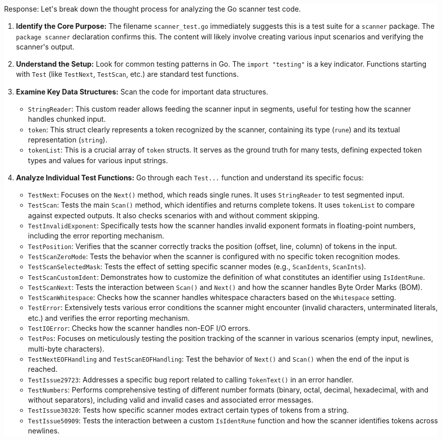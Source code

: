 Response:
Let's break down the thought process for analyzing the Go scanner test code.

1. **Identify the Core Purpose:** The filename `scanner_test.go` immediately suggests this is a test suite for a `scanner` package. The `package scanner` declaration confirms this. The content will likely involve creating various input scenarios and verifying the scanner's output.

2. **Understand the Setup:** Look for common testing patterns in Go. The `import "testing"` is a key indicator. Functions starting with `Test` (like `TestNext`, `TestScan`, etc.) are standard test functions.

3. **Examine Key Data Structures:** Scan the code for important data structures.
    * `StringReader`:  This custom reader allows feeding the scanner input in segments, useful for testing how the scanner handles chunked input.
    * `token`: This struct clearly represents a token recognized by the scanner, containing its type (`rune`) and its textual representation (`string`).
    * `tokenList`:  This is a crucial array of `token` structs. It serves as the ground truth for many tests, defining expected token types and values for various input strings.

4. **Analyze Individual Test Functions:**  Go through each `Test...` function and understand its specific focus:
    * `TestNext`:  Focuses on the `Next()` method, which reads single runes. It uses `StringReader` to test segmented input.
    * `TestScan`:  Tests the main `Scan()` method, which identifies and returns complete tokens. It uses `tokenList` to compare against expected outputs. It also checks scenarios with and without comment skipping.
    * `TestInvalidExponent`: Specifically tests how the scanner handles invalid exponent formats in floating-point numbers, including the error reporting mechanism.
    * `TestPosition`:  Verifies that the scanner correctly tracks the position (offset, line, column) of tokens in the input.
    * `TestScanZeroMode`: Tests the behavior when the scanner is configured with no specific token recognition modes.
    * `TestScanSelectedMask`:  Tests the effect of setting specific scanner modes (e.g., `ScanIdents`, `ScanInts`).
    * `TestScanCustomIdent`:  Demonstrates how to customize the definition of what constitutes an identifier using `IsIdentRune`.
    * `TestScanNext`:  Tests the interaction between `Scan()` and `Next()` and how the scanner handles Byte Order Marks (BOM).
    * `TestScanWhitespace`: Checks how the scanner handles whitespace characters based on the `Whitespace` setting.
    * `TestError`:  Extensively tests various error conditions the scanner might encounter (invalid characters, unterminated literals, etc.) and verifies the error reporting mechanism.
    * `TestIOError`:  Checks how the scanner handles non-EOF I/O errors.
    * `TestPos`:  Focuses on meticulously testing the position tracking of the scanner in various scenarios (empty input, newlines, multi-byte characters).
    * `TestNextEOFHandling` and `TestScanEOFHandling`:  Test the behavior of `Next()` and `Scan()` when the end of the input is reached.
    * `TestIssue29723`:  Addresses a specific bug report related to calling `TokenText()` in an error handler.
    * `TestNumbers`:  Performs comprehensive testing of different number formats (binary, octal, decimal, hexadecimal, with and without separators), including valid and invalid cases and associated error messages.
    * `TestIssue30320`:  Tests how specific scanner modes extract certain types of tokens from a string.
    * `TestIssue50909`: Tests the interaction between a custom `IsIdentRune` function and how the scanner identifies tokens across newlines.
